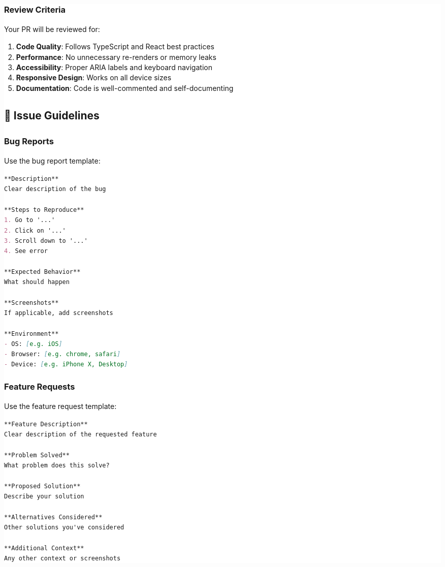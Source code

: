 ### Review Criteria

Your PR will be reviewed for:

1. **Code Quality**: Follows TypeScript and React best practices
2. **Performance**: No unnecessary re-renders or memory leaks
3. **Accessibility**: Proper ARIA labels and keyboard navigation
4. **Responsive Design**: Works on all device sizes
5. **Documentation**: Code is well-commented and self-documenting

## 🐛 Issue Guidelines

### Bug Reports

Use the bug report template:

```markdown
**Description**
Clear description of the bug

**Steps to Reproduce**
1. Go to '...'
2. Click on '...'
3. Scroll down to '...'
4. See error

**Expected Behavior**
What should happen

**Screenshots**
If applicable, add screenshots

**Environment**
- OS: [e.g. iOS]
- Browser: [e.g. chrome, safari]
- Device: [e.g. iPhone X, Desktop]
```

### Feature Requests

Use the feature request template:

```markdown
**Feature Description**
Clear description of the requested feature

**Problem Solved**
What problem does this solve?

**Proposed Solution**
Describe your solution

**Alternatives Considered**
Other solutions you've considered

**Additional Context**
Any other context or screenshots
```
